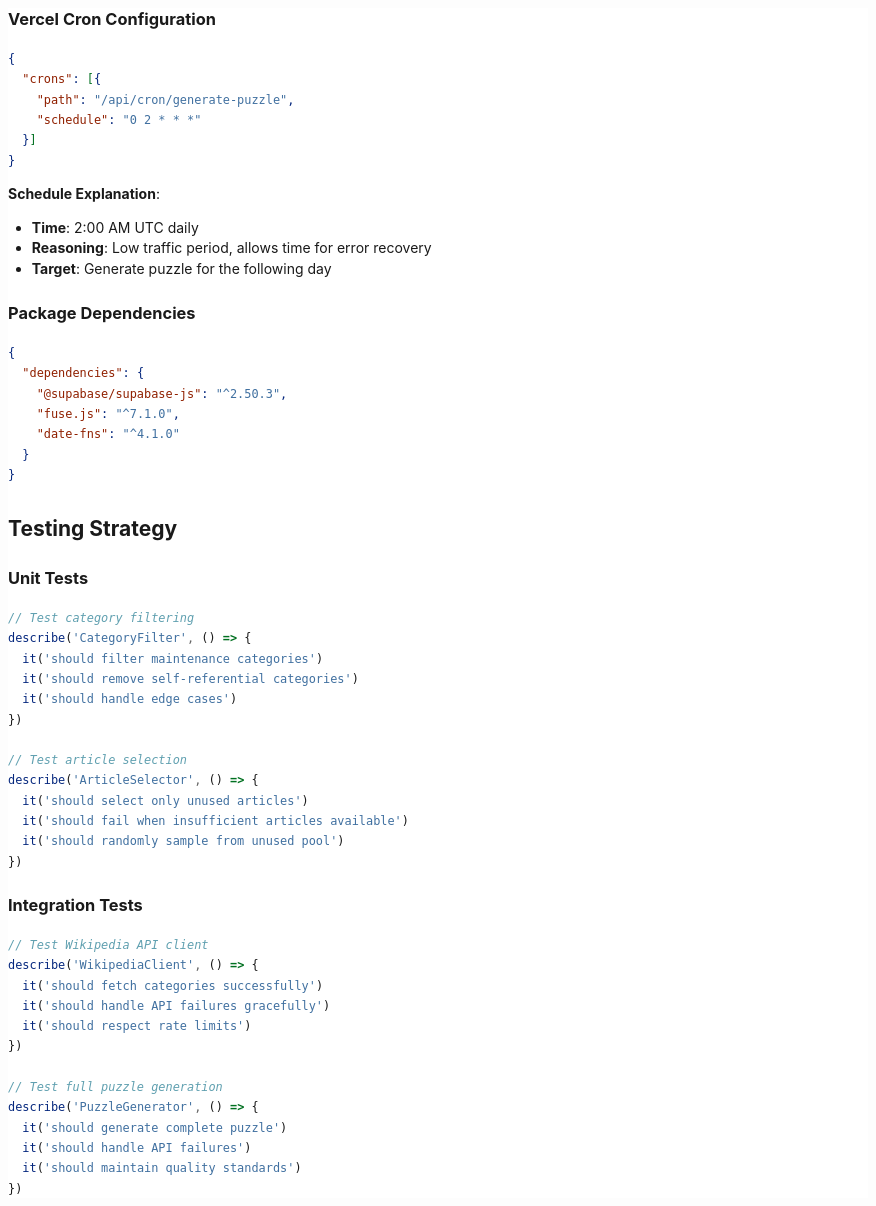 ### Vercel Cron Configuration

```json
{
  "crons": [{
    "path": "/api/cron/generate-puzzle",
    "schedule": "0 2 * * *"
  }]
}
```

**Schedule Explanation**:
- **Time**: 2:00 AM UTC daily
- **Reasoning**: Low traffic period, allows time for error recovery
- **Target**: Generate puzzle for the following day

### Package Dependencies

```json
{
  "dependencies": {
    "@supabase/supabase-js": "^2.50.3",
    "fuse.js": "^7.1.0",
    "date-fns": "^4.1.0"
  }
}
```

## Testing Strategy

### Unit Tests

```typescript
// Test category filtering
describe('CategoryFilter', () => {
  it('should filter maintenance categories')
  it('should remove self-referential categories')
  it('should handle edge cases')
})

// Test article selection
describe('ArticleSelector', () => {
  it('should select only unused articles')
  it('should fail when insufficient articles available')
  it('should randomly sample from unused pool')
})
```

### Integration Tests

```typescript
// Test Wikipedia API client
describe('WikipediaClient', () => {
  it('should fetch categories successfully')
  it('should handle API failures gracefully')
  it('should respect rate limits')
})

// Test full puzzle generation
describe('PuzzleGenerator', () => {
  it('should generate complete puzzle')
  it('should handle API failures')
  it('should maintain quality standards')
})
```
